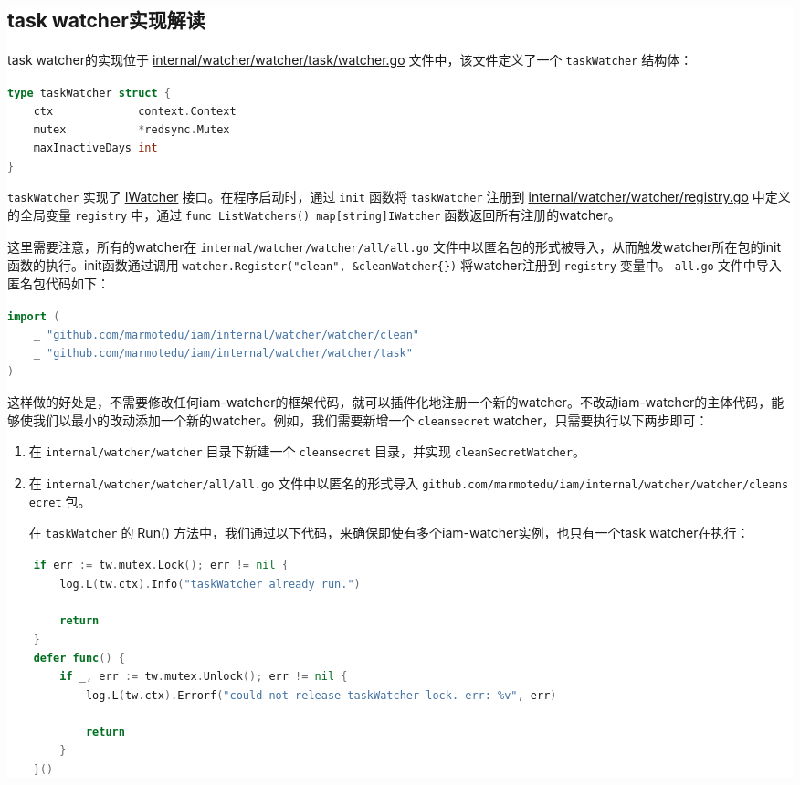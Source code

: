 ## task watcher实现解读

task watcher的实现位于 [internal/watcher/watcher/task/watcher.go](https://github.com/marmotedu/iam/blob/v1.2.0/internal/watcher/watcher/task/watcher.go) 文件中，该文件定义了一个 `taskWatcher` 结构体：

```go
type taskWatcher struct {
    ctx             context.Context
    mutex           *redsync.Mutex
    maxInactiveDays int
}

```

`taskWatcher` 实现了 [IWatcher](https://github.com/marmotedu/iam/blob/v1.2.0/internal/watcher/watcher/registry.go#L17) 接口。在程序启动时，通过 `init` 函数将 `taskWatcher` 注册到 [internal/watcher/watcher/registry.go](https://github.com/marmotedu/iam/blob/v1.2.0/internal/watcher/watcher/registry.go) 中定义的全局变量 `registry` 中，通过 `func ListWatchers() map[string]IWatcher` 函数返回所有注册的watcher。

这里需要注意，所有的watcher在 `internal/watcher/watcher/all/all.go` 文件中以匿名包的形式被导入，从而触发watcher所在包的init函数的执行。init函数通过调用 `watcher.Register("clean", &cleanWatcher{})` 将watcher注册到 `registry` 变量中。 `all.go` 文件中导入匿名包代码如下：

```go
import (
    _ "github.com/marmotedu/iam/internal/watcher/watcher/clean"
    _ "github.com/marmotedu/iam/internal/watcher/watcher/task"
)

```

这样做的好处是，不需要修改任何iam-watcher的框架代码，就可以插件化地注册一个新的watcher。不改动iam-watcher的主体代码，能够使我们以最小的改动添加一个新的watcher。例如，我们需要新增一个 `cleansecret` watcher，只需要执行以下两步即可：

1. 在 `internal/watcher/watcher` 目录下新建一个 `cleansecret` 目录，并实现 `cleanSecretWatcher`。
2. 在 `internal/watcher/watcher/all/all.go` 文件中以匿名的形式导入 `github.com/marmotedu/iam/internal/watcher/watcher/cleansecret` 包。


   在 `taskWatcher` 的 [Run()](https://github.com/marmotedu/iam/blob/v1.2.0/internal/watcher/watcher/task/watcher.go#L27) 方法中，我们通过以下代码，来确保即使有多个iam-watcher实例，也只有一个task watcher在执行：

```go
    if err := tw.mutex.Lock(); err != nil {
        log.L(tw.ctx).Info("taskWatcher already run.")

        return
    }
    defer func() {
        if _, err := tw.mutex.Unlock(); err != nil {
            log.L(tw.ctx).Errorf("could not release taskWatcher lock. err: %v", err)

            return
        }
    }()

```
